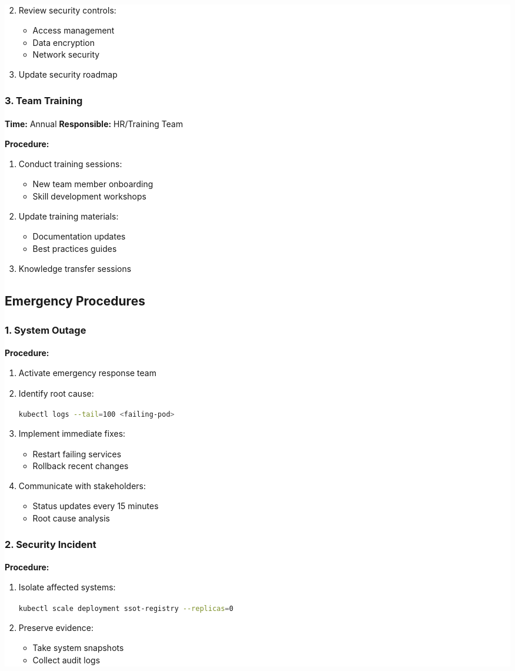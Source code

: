 2. Review security controls:
   - Access management
   - Data encryption
   - Network security

3. Update security roadmap

### 3. Team Training

**Time:** Annual
**Responsible:** HR/Training Team

**Procedure:**

1. Conduct training sessions:
   - New team member onboarding
   - Skill development workshops

2. Update training materials:
   - Documentation updates
   - Best practices guides

3. Knowledge transfer sessions

## Emergency Procedures

### 1. System Outage

**Procedure:**

1. Activate emergency response team
2. Identify root cause:

   ```bash
   kubectl logs --tail=100 <failing-pod>
   ```

3. Implement immediate fixes:
   - Restart failing services
   - Rollback recent changes

4. Communicate with stakeholders:
   - Status updates every 15 minutes
   - Root cause analysis

### 2. Security Incident

**Procedure:**

1. Isolate affected systems:

   ```bash
   kubectl scale deployment ssot-registry --replicas=0
   ```

2. Preserve evidence:
   - Take system snapshots
   - Collect audit logs
